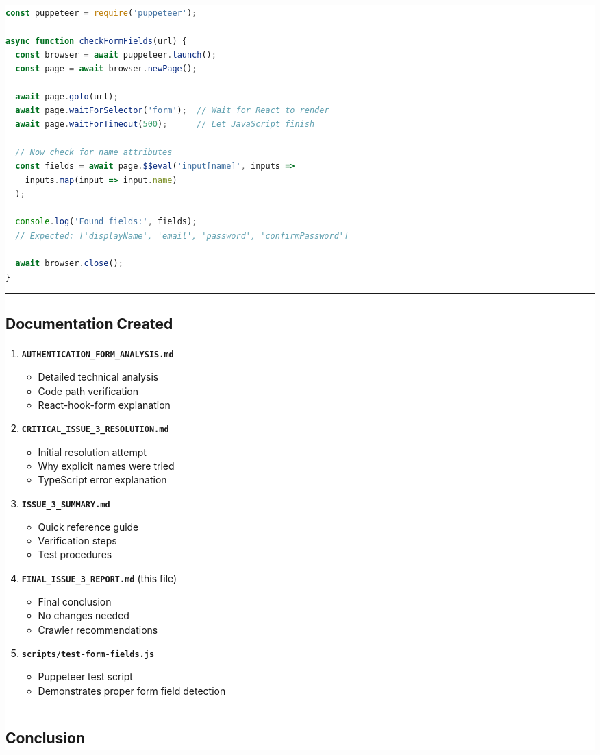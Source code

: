 ```javascript
const puppeteer = require('puppeteer');

async function checkFormFields(url) {
  const browser = await puppeteer.launch();
  const page = await browser.newPage();

  await page.goto(url);
  await page.waitForSelector('form');  // Wait for React to render
  await page.waitForTimeout(500);      // Let JavaScript finish

  // Now check for name attributes
  const fields = await page.$$eval('input[name]', inputs =>
    inputs.map(input => input.name)
  );

  console.log('Found fields:', fields);
  // Expected: ['displayName', 'email', 'password', 'confirmPassword']

  await browser.close();
}
```

---

## Documentation Created

1. **`AUTHENTICATION_FORM_ANALYSIS.md`**
   - Detailed technical analysis
   - Code path verification
   - React-hook-form explanation

2. **`CRITICAL_ISSUE_3_RESOLUTION.md`**
   - Initial resolution attempt
   - Why explicit names were tried
   - TypeScript error explanation

3. **`ISSUE_3_SUMMARY.md`**
   - Quick reference guide
   - Verification steps
   - Test procedures

4. **`FINAL_ISSUE_3_REPORT.md`** (this file)
   - Final conclusion
   - No changes needed
   - Crawler recommendations

5. **`scripts/test-form-fields.js`**
   - Puppeteer test script
   - Demonstrates proper form field detection

---

## Conclusion

